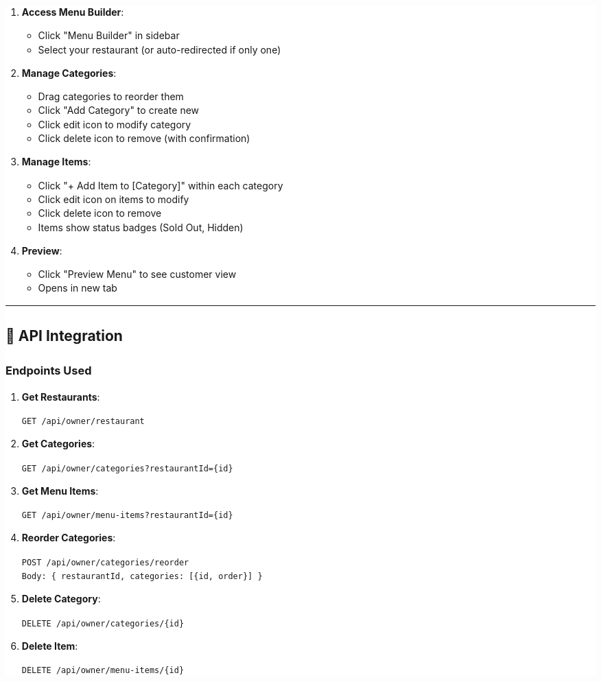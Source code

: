 1. **Access Menu Builder**:
   - Click "Menu Builder" in sidebar
   - Select your restaurant (or auto-redirected if only one)

2. **Manage Categories**:
   - Drag categories to reorder them
   - Click "Add Category" to create new
   - Click edit icon to modify category
   - Click delete icon to remove (with confirmation)

3. **Manage Items**:
   - Click "+ Add Item to [Category]" within each category
   - Click edit icon on items to modify
   - Click delete icon to remove
   - Items show status badges (Sold Out, Hidden)

4. **Preview**:
   - Click "Preview Menu" to see customer view
   - Opens in new tab

---

## 🔌 API Integration

### Endpoints Used

1. **Get Restaurants**:
   ```
   GET /api/owner/restaurant
   ```

2. **Get Categories**:
   ```
   GET /api/owner/categories?restaurantId={id}
   ```

3. **Get Menu Items**:
   ```
   GET /api/owner/menu-items?restaurantId={id}
   ```

4. **Reorder Categories**:
   ```
   POST /api/owner/categories/reorder
   Body: { restaurantId, categories: [{id, order}] }
   ```

5. **Delete Category**:
   ```
   DELETE /api/owner/categories/{id}
   ```

6. **Delete Item**:
   ```
   DELETE /api/owner/menu-items/{id}
   ```
